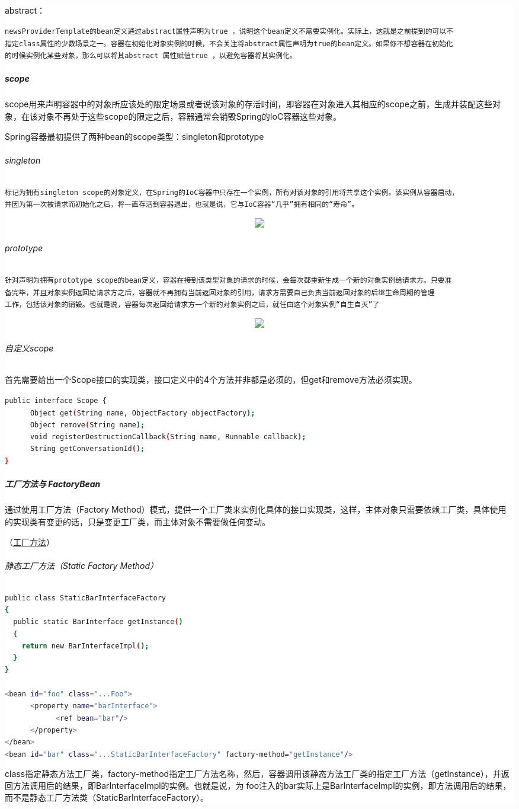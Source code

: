 abstract：

```bash
newsProviderTemplate的bean定义通过abstract属性声明为true ，说明这个bean定义不需要实例化。实际上，这就是之前提到的可以不
指定class属性的少数场景之一。容器在初始化对象实例的时候，不会关注将abstract属性声明为true的bean定义。如果你不想容器在初始化
的时候实例化某些对象，那么可以将其abstract 属性赋值true ，以避免容器将其实例化。
```

##### scope

scope用来声明容器中的对象所应该处的限定场景或者说该对象的存活时间，即容器在对象进入其相应的scope之前，生成并装配这些对象，在该对象不再处于这些scope的限定之后，容器通常会销毁Spring的IoC容器这些对象。

Spring容器最初提供了两种bean的scope类型：singleton和prototype

###### singleton
```bash
标记为拥有singleton scope的对象定义，在Spring的IoC容器中只存在一个实例，所有对该对象的引用将共享这个实例。该实例从容器启动，
并因为第一次被请求而初始化之后，将一直存活到容器退出，也就是说，它与IoC容器“几乎”拥有相同的“寿命”。
```
<div align="center"> <img src="https://user-images.githubusercontent.com/37955886/114724944-a4b1a100-9d6e-11eb-8a0b-cce713e01b23.png"/></div> 


###### prototype
```bash
针对声明为拥有prototype scope的bean定义，容器在接到该类型对象的请求的时候，会每次都重新生成一个新的对象实例给请求方。只要准
备完毕，并且对象实例返回给请求方之后，容器就不再拥有当前返回对象的引用，请求方需要自己负责当前返回对象的后继生命周期的管理
工作，包括该对象的销毁。也就是说，容器每次返回给请求方一个新的对象实例之后，就任由这个对象实例“自生自灭”了
```
<div align="center"> <img src="https://user-images.githubusercontent.com/37955886/114725295-f6f2c200-9d6e-11eb-9732-10dc76b0da07.png"/></div>

###### 自定义scope

首先需要给出一个Scope接口的实现类，接口定义中的4个方法并非都是必须的，但get和remove方法必须实现。

```bash
public interface Scope {
      Object get(String name, ObjectFactory objectFactory);
      Object remove(String name);
      void registerDestructionCallback(String name, Runnable callback);
      String getConversationId();
}
```

##### 工厂方法与 FactoryBean

通过使用工厂方法（Factory Method）模式，提供一个工厂类来实例化具体的接口实现类，这样，主体对象只需要依赖工厂类，具体使用的实现类有变更的话，只是变更工厂类，而主体对象不需要做任何变动。

（[工厂方法](https://www.runoob.com/design-pattern/factory-pattern.html)）

###### 静态工厂方法（Static Factory Method）
```bash
public class StaticBarInterfaceFactory
{
  public static BarInterface getInstance()
  {
    return new BarInterfaceImpl();
  }
}

<bean id="foo" class="...Foo">
      <property name="barInterface">
            <ref bean="bar"/>
      </property>
</bean>
<bean id="bar" class="...StaticBarInterfaceFactory" factory-method="getInstance"/>
```
class指定静态方法工厂类，factory-method指定工厂方法名称，然后，容器调用该静态方法工厂类的指定工厂方法（getInstance），并返回方法调用后的结果，即BarInterfaceImpl的实例。也就是说，为 foo注入的bar实际上是BarInterfaceImpl的实例，即方法调用后的结果，而不是静态工厂方法类（StaticBarInterfaceFactory）。
